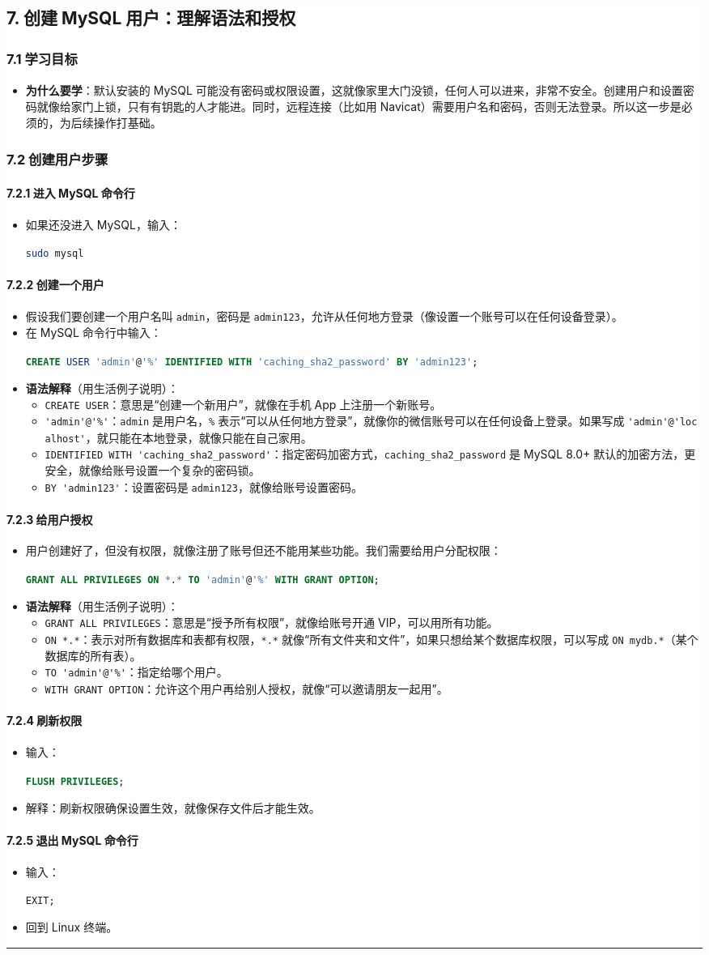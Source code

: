 
## 7. 创建 MySQL 用户：理解语法和授权

### 7.1 学习目标
- **为什么要学**：默认安装的 MySQL 可能没有密码或权限设置，这就像家里大门没锁，任何人可以进来，非常不安全。创建用户和设置密码就像给家门上锁，只有有钥匙的人才能进。同时，远程连接（比如用 Navicat）需要用户名和密码，否则无法登录。所以这一步是必须的，为后续操作打基础。

### 7.2 创建用户步骤
#### 7.2.1 进入 MySQL 命令行
- 如果还没进入 MySQL，输入：
  ```bash
  sudo mysql
  ```

#### 7.2.2 创建一个用户
- 假设我们要创建一个用户名叫 `admin`，密码是 `admin123`，允许从任何地方登录（像设置一个账号可以在任何设备登录）。
- 在 MySQL 命令行中输入：
  ```sql
  CREATE USER 'admin'@'%' IDENTIFIED WITH 'caching_sha2_password' BY 'admin123';
  ```
- **语法解释**（用生活例子说明）：
  - `CREATE USER`：意思是“创建一个新用户”，就像在手机 App 上注册一个新账号。
  - `'admin'@'%'`：`admin` 是用户名，`%` 表示“可以从任何地方登录”，就像你的微信账号可以在任何设备上登录。如果写成 `'admin'@'localhost'`，就只能在本地登录，就像只能在自己家用。
  - `IDENTIFIED WITH 'caching_sha2_password'`：指定密码加密方式，`caching_sha2_password` 是 MySQL 8.0+ 默认的加密方法，更安全，就像给账号设置一个复杂的密码锁。
  - `BY 'admin123'`：设置密码是 `admin123`，就像给账号设置密码。

#### 7.2.3 给用户授权
- 用户创建好了，但没有权限，就像注册了账号但还不能用某些功能。我们需要给用户分配权限：
  ```sql
  GRANT ALL PRIVILEGES ON *.* TO 'admin'@'%' WITH GRANT OPTION;
  ```
- **语法解释**（用生活例子说明）：
  - `GRANT ALL PRIVILEGES`：意思是“授予所有权限”，就像给账号开通 VIP，可以用所有功能。
  - `ON *.*`：表示对所有数据库和表都有权限，`*.*` 就像“所有文件夹和文件”，如果只想给某个数据库权限，可以写成 `ON mydb.*`（某个数据库的所有表）。
  - `TO 'admin'@'%'`：指定给哪个用户。
  - `WITH GRANT OPTION`：允许这个用户再给别人授权，就像“可以邀请朋友一起用”。

#### 7.2.4 刷新权限
- 输入：
  ```sql
  FLUSH PRIVILEGES;
  ```
- 解释：刷新权限确保设置生效，就像保存文件后才能生效。

#### 7.2.5 退出 MySQL 命令行
- 输入：
  ```sql
  EXIT;
  ```
- 回到 Linux 终端。

---